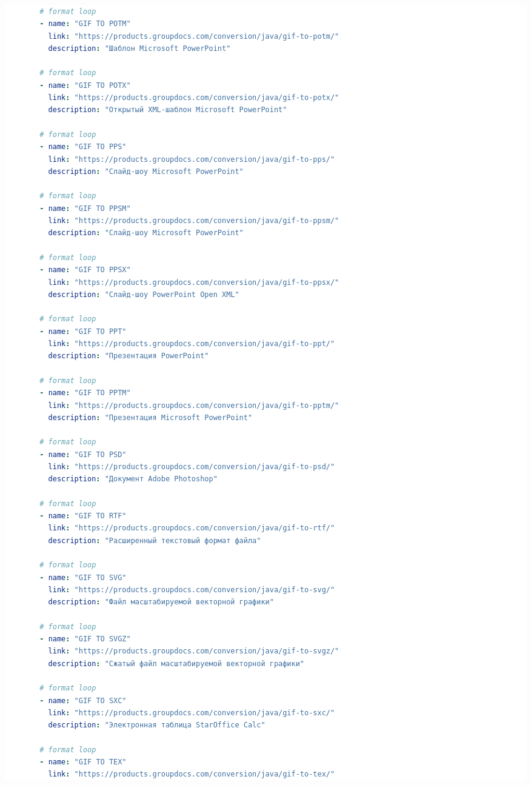 ```yaml
        # format loop
        - name: "GIF TO POTM"
          link: "https://products.groupdocs.com/conversion/java/gif-to-potm/"
          description: "Шаблон Microsoft PowerPoint"

        # format loop
        - name: "GIF TO POTX"
          link: "https://products.groupdocs.com/conversion/java/gif-to-potx/"
          description: "Открытый XML-шаблон Microsoft PowerPoint"

        # format loop
        - name: "GIF TO PPS"
          link: "https://products.groupdocs.com/conversion/java/gif-to-pps/"
          description: "Слайд-шоу Microsoft PowerPoint"

        # format loop
        - name: "GIF TO PPSM"
          link: "https://products.groupdocs.com/conversion/java/gif-to-ppsm/"
          description: "Слайд-шоу Microsoft PowerPoint"

        # format loop
        - name: "GIF TO PPSX"
          link: "https://products.groupdocs.com/conversion/java/gif-to-ppsx/"
          description: "Слайд-шоу PowerPoint Open XML"

        # format loop
        - name: "GIF TO PPT"
          link: "https://products.groupdocs.com/conversion/java/gif-to-ppt/"
          description: "Презентация PowerPoint"

        # format loop
        - name: "GIF TO PPTM"
          link: "https://products.groupdocs.com/conversion/java/gif-to-pptm/"
          description: "Презентация Microsoft PowerPoint"

        # format loop
        - name: "GIF TO PSD"
          link: "https://products.groupdocs.com/conversion/java/gif-to-psd/"
          description: "Документ Adobe Photoshop"

        # format loop
        - name: "GIF TO RTF"
          link: "https://products.groupdocs.com/conversion/java/gif-to-rtf/"
          description: "Расширенный текстовый формат файла"

        # format loop
        - name: "GIF TO SVG"
          link: "https://products.groupdocs.com/conversion/java/gif-to-svg/"
          description: "Файл масштабируемой векторной графики"

        # format loop
        - name: "GIF TO SVGZ"
          link: "https://products.groupdocs.com/conversion/java/gif-to-svgz/"
          description: "Сжатый файл масштабируемой векторной графики"

        # format loop
        - name: "GIF TO SXC"
          link: "https://products.groupdocs.com/conversion/java/gif-to-sxc/"
          description: "Электронная таблица StarOffice Calc"

        # format loop
        - name: "GIF TO TEX"
          link: "https://products.groupdocs.com/conversion/java/gif-to-tex/"
```